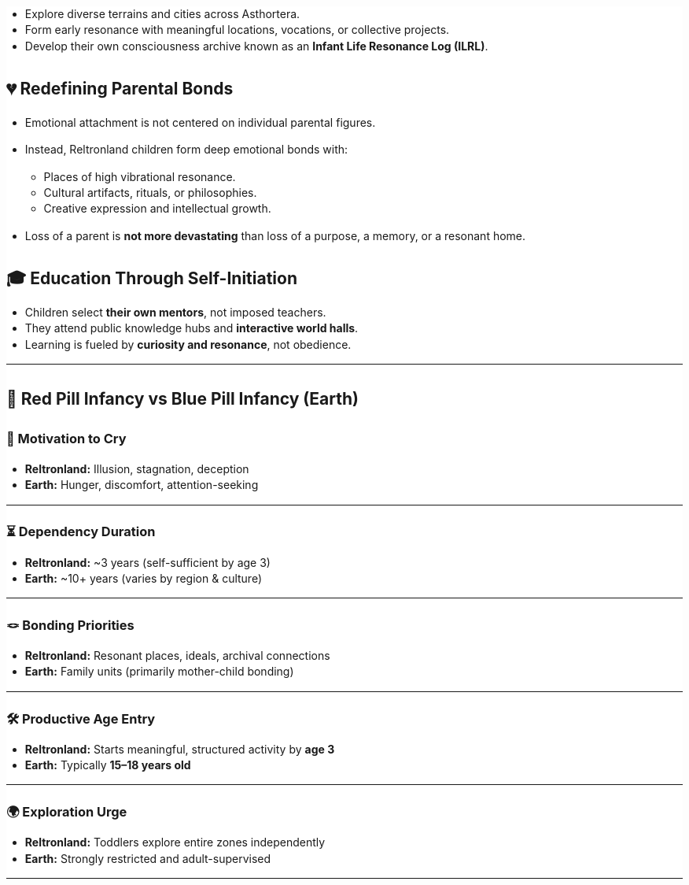   * Explore diverse terrains and cities across Asthortera.
  * Form early resonance with meaningful locations, vocations, or collective projects.
  * Develop their own consciousness archive known as an **Infant Life Resonance Log (ILRL)**.

## 💔 Redefining Parental Bonds

* Emotional attachment is not centered on individual parental figures.
* Instead, Reltronland children form deep emotional bonds with:

  * Places of high vibrational resonance.
  * Cultural artifacts, rituals, or philosophies.
  * Creative expression and intellectual growth.
* Loss of a parent is **not more devastating** than loss of a purpose, a memory, or a resonant home.

## 🎓 Education Through Self-Initiation

* Children select **their own mentors**, not imposed teachers.
* They attend public knowledge hubs and **interactive world halls**.
* Learning is fueled by **curiosity and resonance**, not obedience.

---

## 🔴 Red Pill Infancy vs Blue Pill Infancy (Earth)

### 🧠 Motivation to Cry
- **Reltronland:** Illusion, stagnation, deception  
- **Earth:** Hunger, discomfort, attention-seeking

---

### ⏳ Dependency Duration
- **Reltronland:** ~3 years (self-sufficient by age 3)  
- **Earth:** ~10+ years (varies by region & culture)

---

### 🪢 Bonding Priorities
- **Reltronland:** Resonant places, ideals, archival connections  
- **Earth:** Family units (primarily mother-child bonding)

---

### 🛠️ Productive Age Entry
- **Reltronland:** Starts meaningful, structured activity by **age 3**  
- **Earth:** Typically **15–18 years old**

---

### 🌍 Exploration Urge
- **Reltronland:** Toddlers explore entire zones independently  
- **Earth:** Strongly restricted and adult-supervised

---